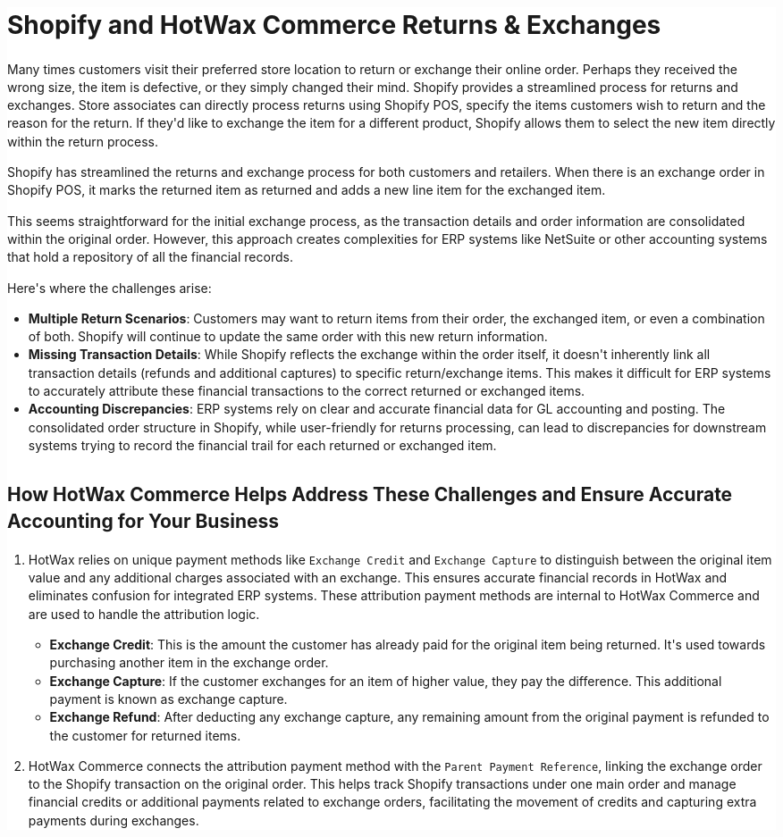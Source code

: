 # Shopify and HotWax Commerce Returns & Exchanges

Many times customers visit their preferred store location to return or exchange their online order. Perhaps they received the wrong size, the item is defective, or they simply changed their mind. Shopify provides a streamlined process for returns and exchanges. Store associates can directly process returns using Shopify POS, specify the items customers wish to return and the reason for the return. If they'd like to exchange the item for a different product, Shopify allows them to select the new item directly within the return process.

Shopify has streamlined the returns and exchange process for both customers and retailers. When there is an exchange order in Shopify POS, it marks the returned item as returned and adds a new line item for the exchanged item.

This seems straightforward for the initial exchange process, as the transaction details and order information are consolidated within the original order. However, this approach creates complexities for ERP systems like NetSuite or other accounting systems that hold a repository of all the financial records.

Here's where the challenges arise:

- **Multiple Return Scenarios**: Customers may want to return items from their order, the exchanged item, or even a combination of both. Shopify will continue to update the same order with this new return information.
- **Missing Transaction Details**: While Shopify reflects the exchange within the order itself, it doesn't inherently link all transaction details (refunds and additional captures) to specific return/exchange items. This makes it difficult for ERP systems to accurately attribute these financial transactions to the correct returned or exchanged items.
- **Accounting Discrepancies**: ERP systems rely on clear and accurate financial data for GL accounting and posting. The consolidated order structure in Shopify, while user-friendly for returns processing, can lead to discrepancies for downstream systems trying to record the financial trail for each returned or exchanged item.

## How HotWax Commerce Helps Address These Challenges and Ensure Accurate Accounting for Your Business

1. HotWax relies on unique payment methods like `Exchange Credit` and `Exchange Capture` to distinguish between the original item value and any additional charges associated with an exchange. This ensures accurate financial records in HotWax and eliminates confusion for integrated ERP systems. These attribution payment methods are internal to HotWax Commerce and are used to handle the attribution logic.

    - **Exchange Credit**: This is the amount the customer has already paid for the original item being returned. It's used towards purchasing another item in the exchange order.
    - **Exchange Capture**: If the customer exchanges for an item of higher value, they pay the difference. This additional payment is known as exchange capture.
    - **Exchange Refund**: After deducting any exchange capture, any remaining amount from the original payment is refunded to the customer for returned items.

2. HotWax Commerce connects the attribution payment method with the `Parent Payment Reference`, linking the exchange order to the Shopify transaction on the original order. This helps track Shopify transactions under one main order and manage financial credits or additional payments related to exchange orders, facilitating the movement of credits and capturing extra payments during exchanges.
